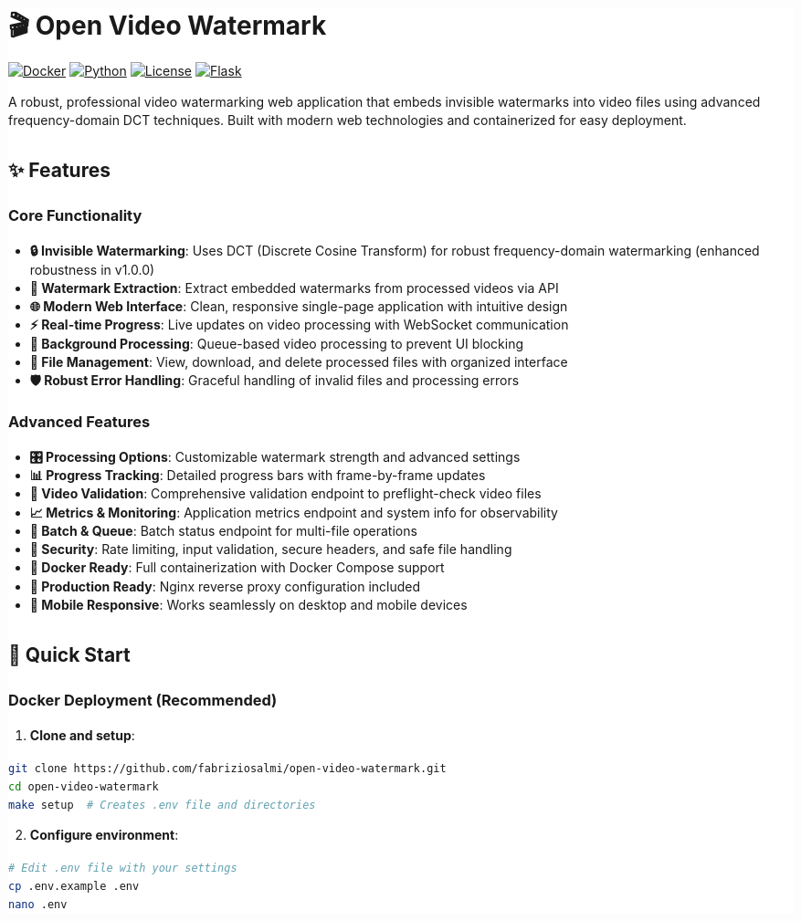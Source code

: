 # 🎬 Open Video Watermark

[![Docker](https://img.shields.io/badge/Docker-Ready-blue.svg)](https://www.docker.com/)
[![Python](https://img.shields.io/badge/Python-3.12-green.svg)](https://python.org)
[![License](https://img.shields.io/badge/License-MIT-yellow.svg)](LICENSE)
[![Flask](https://img.shields.io/badge/Flask-2.3.3-red.svg)](https://flask.palletsprojects.com/)

A robust, professional video watermarking web application that embeds invisible watermarks into video files using advanced frequency-domain DCT techniques. Built with modern web technologies and containerized for easy deployment.

## ✨ Features

### Core Functionality
- **🔒 Invisible Watermarking**: Uses DCT (Discrete Cosine Transform) for robust frequency-domain watermarking (enhanced robustness in v1.0.0)
- **🧪 Watermark Extraction**: Extract embedded watermarks from processed videos via API
- **🌐 Modern Web Interface**: Clean, responsive single-page application with intuitive design
- **⚡ Real-time Progress**: Live updates on video processing with WebSocket communication
- **🔄 Background Processing**: Queue-based video processing to prevent UI blocking
- **📁 File Management**: View, download, and delete processed files with organized interface
- **🛡️ Robust Error Handling**: Graceful handling of invalid files and processing errors

### Advanced Features
- **🎛️ Processing Options**: Customizable watermark strength and advanced settings
- **📊 Progress Tracking**: Detailed progress bars with frame-by-frame updates
- **🧰 Video Validation**: Comprehensive validation endpoint to preflight-check video files
- **📈 Metrics & Monitoring**: Application metrics endpoint and system info for observability
- **🧵 Batch & Queue**: Batch status endpoint for multi-file operations
- **🔐 Security**: Rate limiting, input validation, secure headers, and safe file handling
- **🐳 Docker Ready**: Full containerization with Docker Compose support
- **🚀 Production Ready**: Nginx reverse proxy configuration included
- **📱 Mobile Responsive**: Works seamlessly on desktop and mobile devices

## 🚀 Quick Start

### Docker Deployment (Recommended)

1. **Clone and setup**:
```bash
git clone https://github.com/fabriziosalmi/open-video-watermark.git
cd open-video-watermark
make setup  # Creates .env file and directories
```

2. **Configure environment**:
```bash
# Edit .env file with your settings
cp .env.example .env
nano .env
```
